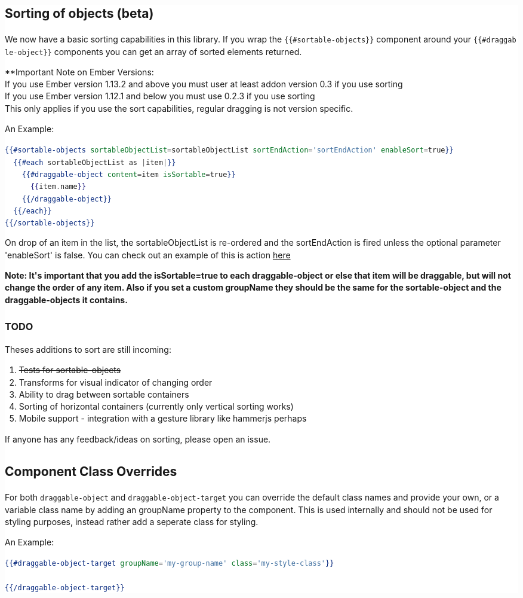 ## Sorting of objects (beta)

We now have a basic sorting capabilities in this library. If you wrap the `{{#sortable-objects}}` component around your `{{#draggable-object}}` components you can get an array of sorted elements returned.

**Important Note on Ember Versions:  
If you use Ember version 1.13.2 and above you must user at least addon version 0.3 if you use sorting  
If you use Ember version 1.12.1 and below you must use 0.2.3 if you use sorting  
This only applies if you use the sort capabilities, regular dragging is not version specific.

An Example:

```handlebars
{{#sortable-objects sortableObjectList=sortableObjectList sortEndAction='sortEndAction' enableSort=true}}
  {{#each sortableObjectList as |item|}}
    {{#draggable-object content=item isSortable=true}}
      {{item.name}}
    {{/draggable-object}}
  {{/each}}
{{/sortable-objects}}
```

On drop of an item in the list, the sortableObjectList is re-ordered and the sortEndAction is fired unless the optional parameter 'enableSort' is false. You can check out an example of this is action [here](http://mharris717.github.io/ember-drag-drop/)

**Note: It's important that you add the isSortable=true to each draggable-object or else that item will be draggable, but will not change the order of any item. Also if you set a custom groupName they should be the same for the sortable-object and the draggable-objects it contains.**

### TODO

Theses additions to sort are still incoming:

1. ~~Tests for sortable-objects~~
2. Transforms for visual indicator of changing order
3. Ability to drag between sortable containers
4. Sorting of horizontal containers (currently only vertical sorting works)
5. Mobile support - integration with a gesture library like hammerjs perhaps

If anyone has any feedback/ideas on sorting, please open an issue.

## Component Class Overrides

For both `draggable-object` and `draggable-object-target` you can override the default class names and provide your own, or a variable class name by adding an groupName property to the component. This is used internally and should not be used for styling purposes, instead rather add a seperate class for styling.

An Example:

```handlebars
{{#draggable-object-target groupName='my-group-name' class='my-style-class'}}
 
{{/draggable-object-target}}
```
